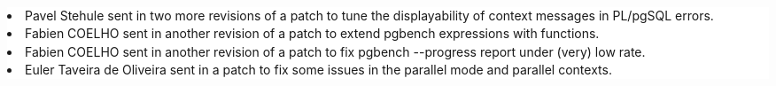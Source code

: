 <li>Pavel Stehule sent in two more revisions of a patch to tune the displayability of context messages in PL/pgSQL errors.</li>

<li>Fabien COELHO sent in another revision of a patch to extend pgbench expressions with functions.</li>

<li>Fabien COELHO sent in another revision of a patch to fix pgbench --progress report under (very) low rate.</li>

<li>Euler Taveira de Oliveira sent in a patch to fix some issues in the parallel mode and parallel contexts.</li>

</ul>